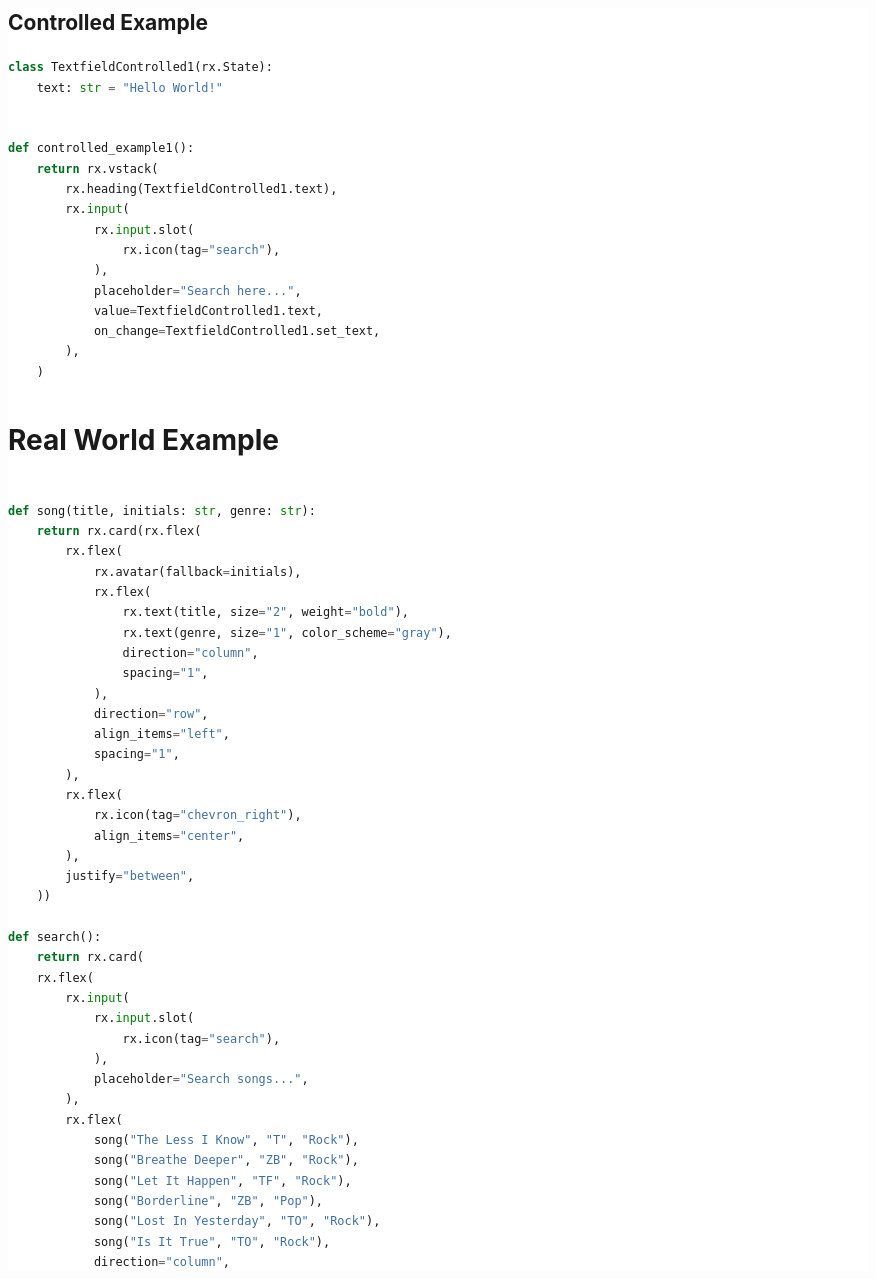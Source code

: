 ## Controlled Example

```python demo exec
class TextfieldControlled1(rx.State):
    text: str = "Hello World!"


def controlled_example1():
    return rx.vstack(
        rx.heading(TextfieldControlled1.text),
        rx.input(
            rx.input.slot(
                rx.icon(tag="search"),
            ),
            placeholder="Search here...",
            value=TextfieldControlled1.text,
            on_change=TextfieldControlled1.set_text,
        ),
    )
```

# Real World Example

```python demo exec

def song(title, initials: str, genre: str):
    return rx.card(rx.flex(
        rx.flex(
            rx.avatar(fallback=initials),
            rx.flex(
                rx.text(title, size="2", weight="bold"),
                rx.text(genre, size="1", color_scheme="gray"),
                direction="column",
                spacing="1",
            ),
            direction="row",
            align_items="left",
            spacing="1",
        ),
        rx.flex(
            rx.icon(tag="chevron_right"),
            align_items="center",
        ),
        justify="between",
    ))

def search():
    return rx.card(
    rx.flex(
        rx.input(
            rx.input.slot(
                rx.icon(tag="search"),
            ),
            placeholder="Search songs...",
        ),
        rx.flex(
            song("The Less I Know", "T", "Rock"),
            song("Breathe Deeper", "ZB", "Rock"),
            song("Let It Happen", "TF", "Rock"),
            song("Borderline", "ZB", "Pop"),
            song("Lost In Yesterday", "TO", "Rock"),
            song("Is It True", "TO", "Rock"),
            direction="column",
```